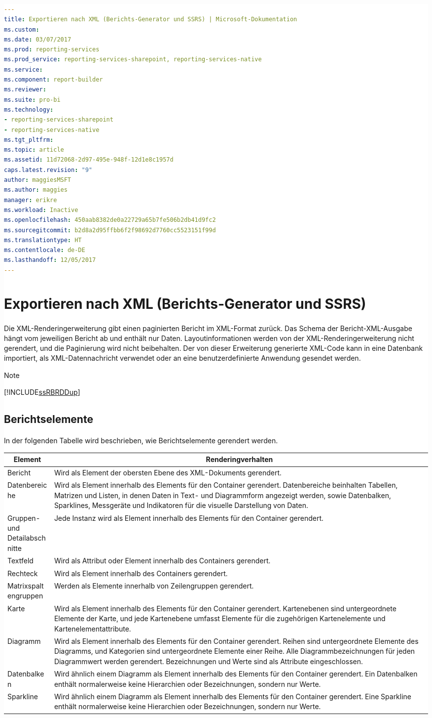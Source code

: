 ```yaml
---
title: Exportieren nach XML (Berichts-Generator und SSRS) | Microsoft-Dokumentation
ms.custom: 
ms.date: 03/07/2017
ms.prod: reporting-services
ms.prod_service: reporting-services-sharepoint, reporting-services-native
ms.service: 
ms.component: report-builder
ms.reviewer: 
ms.suite: pro-bi
ms.technology:
- reporting-services-sharepoint
- reporting-services-native
ms.tgt_pltfrm: 
ms.topic: article
ms.assetid: 11d72068-2d97-495e-948f-12d1e8c1957d
caps.latest.revision: "9"
author: maggiesMSFT
ms.author: maggies
manager: erikre
ms.workload: Inactive
ms.openlocfilehash: 450aab8382de0a22729a65b7fe506b2db41d9fc2
ms.sourcegitcommit: b2d8a2d95ffbb6f2f98692d7760cc5523151f99d
ms.translationtype: HT
ms.contentlocale: de-DE
ms.lasthandoff: 12/05/2017
---
```

# <a name="exporting-to-xml-report-builder-and-ssrs"></a>Exportieren nach XML (Berichts-Generator und SSRS)
  Die XML-Renderingerweiterung gibt einen paginierten Bericht im XML-Format zurück. Das Schema der Bericht-XML-Ausgabe hängt vom jeweiligen Bericht ab und enthält nur Daten. Layoutinformationen werden von der XML-Renderingerweiterung nicht gerendert, und die Paginierung wird nicht beibehalten. Der von dieser Erweiterung generierte XML-Code kann in eine Datenbank importiert, als XML-Datennachricht verwendet oder an eine benutzerdefinierte Anwendung gesendet werden.  
  
> [!NOTE]  
>  [!INCLUDE[ssRBRDDup](../../includes/ssrbrddup-md.md)]  
  
##  <a name="ReportItems"></a> Berichtselemente  
 In der folgenden Tabelle wird beschrieben, wie Berichtselemente gerendert werden.  
  
|Element|Renderingverhalten|  
|----------|------------------------|  
|Bericht|Wird als Element der obersten Ebene des XML-Dokuments gerendert.|  
|Datenbereiche|Wird als Element innerhalb des Elements für den Container gerendert. Datenbereiche beinhalten Tabellen, Matrizen und Listen, in denen Daten in Text- und Diagrammform angezeigt werden, sowie Datenbalken, Sparklines, Messgeräte und Indikatoren für die visuelle Darstellung von Daten.|  
|Gruppen- und Detailabschnitte|Jede Instanz wird als Element innerhalb des Elements für den Container gerendert.|  
|Textfeld|Wird als Attribut oder Element innerhalb des Containers gerendert.|  
|Rechteck|Wird als Element innerhalb des Containers gerendert.|  
|Matrixspaltengruppen|Werden als Elemente innerhalb von Zeilengruppen gerendert.|  
|Karte|Wird als Element innerhalb des Elements für den Container gerendert. Kartenebenen sind untergeordnete Elemente der Karte, und jede Kartenebene umfasst Elemente für die zugehörigen Kartenelemente und Kartenelementattribute.|  
|Diagramm|Wird als Element innerhalb des Elements für den Container gerendert. Reihen sind untergeordnete Elemente des Diagramms, und Kategorien sind untergeordnete Elemente einer Reihe. Alle Diagrammbezeichnungen für jeden Diagrammwert werden gerendert. Bezeichnungen und Werte sind als Attribute eingeschlossen.|  
|Datenbalken|Wird ähnlich einem Diagramm als Element innerhalb des Elements für den Container gerendert. Ein Datenbalken enthält normalerweise keine Hierarchien oder Bezeichnungen, sondern nur Werte.|  
|Sparkline|Wird ähnlich einem Diagramm als Element innerhalb des Elements für den Container gerendert. Eine Sparkline enthält normalerweise keine Hierarchien oder Bezeichnungen, sondern nur Werte.|  
